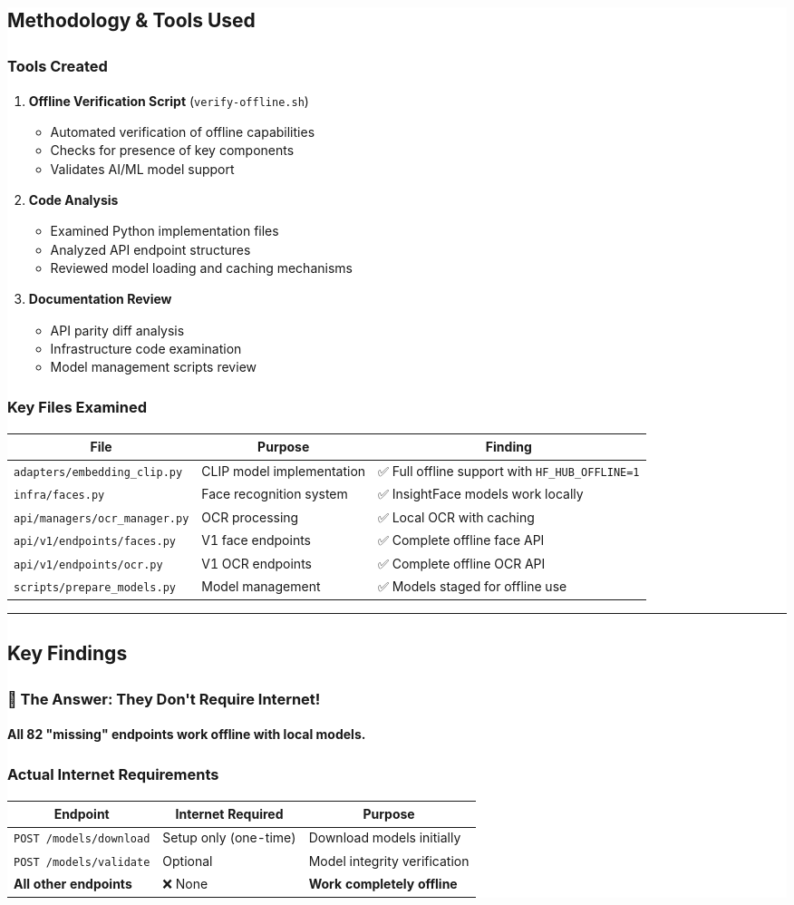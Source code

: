 
## Methodology & Tools Used

### Tools Created

1. **Offline Verification Script** (`verify-offline.sh`)
   - Automated verification of offline capabilities
   - Checks for presence of key components
   - Validates AI/ML model support

2. **Code Analysis**
   - Examined Python implementation files
   - Analyzed API endpoint structures
   - Reviewed model loading and caching mechanisms

3. **Documentation Review**
   - API parity diff analysis
   - Infrastructure code examination
   - Model management scripts review

### Key Files Examined

| File | Purpose | Finding |
|------|---------|---------|
| `adapters/embedding_clip.py` | CLIP model implementation | ✅ Full offline support with `HF_HUB_OFFLINE=1` |
| `infra/faces.py` | Face recognition system | ✅ InsightFace models work locally |
| `api/managers/ocr_manager.py` | OCR processing | ✅ Local OCR with caching |
| `api/v1/endpoints/faces.py` | V1 face endpoints | ✅ Complete offline face API |
| `api/v1/endpoints/ocr.py` | V1 OCR endpoints | ✅ Complete offline OCR API |
| `scripts/prepare_models.py` | Model management | ✅ Models staged for offline use |

---

## Key Findings

### 🎯 The Answer: They Don't Require Internet!

**All 82 "missing" endpoints work offline with local models.**

### Actual Internet Requirements

| Endpoint | Internet Required | Purpose |
|----------|------------------|---------|
| `POST /models/download` | Setup only (one-time) | Download models initially |
| `POST /models/validate` | Optional | Model integrity verification |
| **All other endpoints** | ❌ None | **Work completely offline** |
